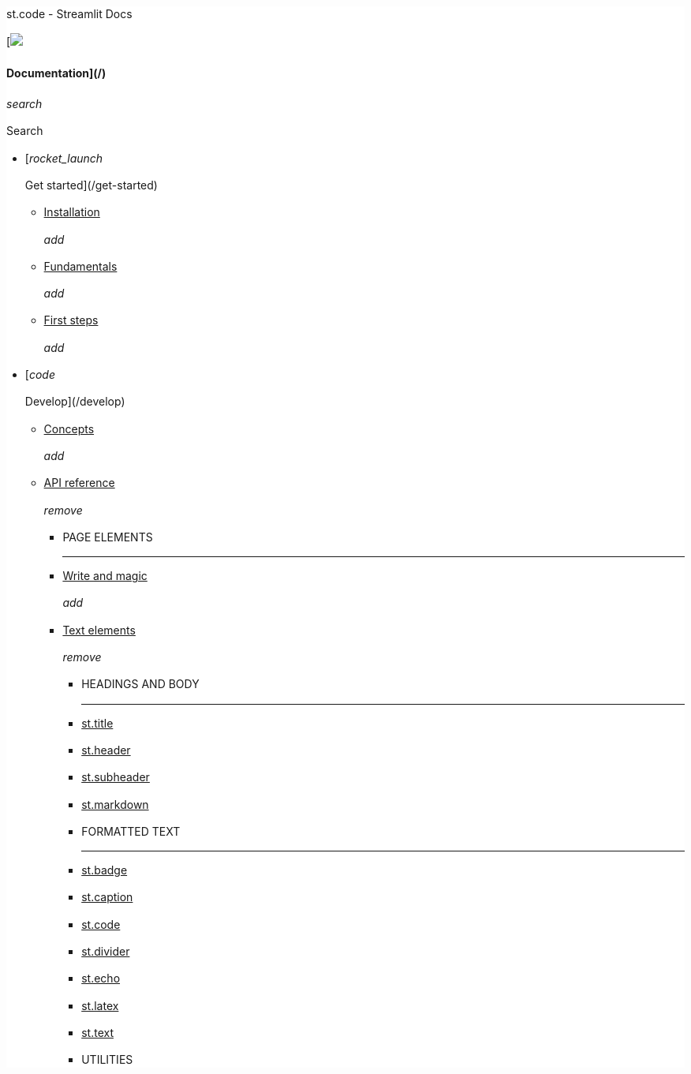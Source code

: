 ﻿st.code - Streamlit Docs

[![](/logo.svg)

#### Documentation](/)

*search*

Search

* [*rocket\_launch*

  Get started](/get-started)
  + [Installation](/get-started/installation)

    *add*
  + [Fundamentals](/get-started/fundamentals)

    *add*
  + [First steps](/get-started/tutorials)

    *add*
* [*code*

  Develop](/develop)
  + [Concepts](/develop/concepts)

    *add*
  + [API reference](/develop/api-reference)

    *remove*

    - PAGE ELEMENTS

      ---
    - [Write and magic](/develop/api-reference/write-magic)

      *add*
    - [Text elements](/develop/api-reference/text)

      *remove*

      * HEADINGS AND BODY

        ---
      * [st.title](/develop/api-reference/text/st.title)
      * [st.header](/develop/api-reference/text/st.header)
      * [st.subheader](/develop/api-reference/text/st.subheader)
      * [st.markdown](/develop/api-reference/text/st.markdown)
      * FORMATTED TEXT

        ---
      * [st.badge](/develop/api-reference/text/st.badge)
      * [st.caption](/develop/api-reference/text/st.caption)
      * [st.code](/develop/api-reference/text/st.code)
      * [st.divider](/develop/api-reference/text/st.divider)
      * [st.echo](/develop/api-reference/text/st.echo)
      * [st.latex](/develop/api-reference/text/st.latex)
      * [st.text](/develop/api-reference/text/st.text)
      * UTILITIES
